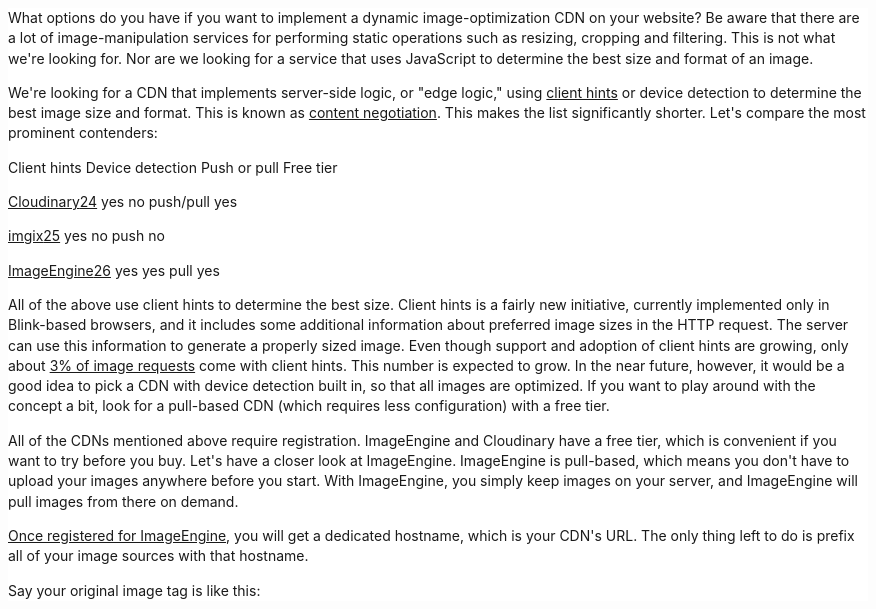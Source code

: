 What options do you have if you want to implement a dynamic image-optimization CDN on your website? Be aware that there are a lot of image-manipulation services for performing static operations such as resizing, cropping and filtering. This is not what we're looking for. Nor are we looking for a service that uses JavaScript to determine the best size and format of an image.

We're looking for a CDN that implements server-side logic, or "edge logic," using [client hints](https://www.smashingmagazine.com/2016/01/leaner-responsive-images-client-hints/) or device detection to determine the best image size and format. This is known as [content negotiation](https://en.wikipedia.org/wiki/Content_negotiation). This makes the list significantly shorter. Let's compare the most prominent contenders:

Client hints Device detection Push or pull Free tier

[Cloudinary](http://cloudinary.com/)[24](https://www.smashingmagazine.com/2017/04/content-delivery-network-optimize-images/)
yes
no
push/pull
yes

[imgix](http://imgix.com/)[25](https://www.smashingmagazine.com/2017/04/content-delivery-network-optimize-images/)
yes
no
push
no

[ImageEngine](https://web.wurfl.io/#image-engine)[26](https://www.smashingmagazine.com/2017/04/content-delivery-network-optimize-images/)
yes
yes
pull
yes

All of the above use client hints to determine the best size. Client hints is a fairly new initiative, currently implemented only in Blink-based browsers, and it includes some additional information about preferred image sizes in the HTTP request. The server can use this information to generate a properly sized image. Even though support and adoption of client hints are growing, only about [3% of image requests](https://www.scientiamobile.com/page/client-hints-wild) come with client hints. This number is expected to grow. In the near future, however, it would be a good idea to pick a CDN with device detection built in, so that all images are optimized. If you want to play around with the concept a bit, look for a pull-based CDN (which requires less configuration) with a free tier.

All of the CDNs mentioned above require registration. ImageEngine and Cloudinary have a free tier, which is convenient if you want to try before you buy. Let's have a closer look at ImageEngine. ImageEngine is pull-based, which means you don't have to upload your images anywhere before you start. With ImageEngine, you simply keep images on your server, and ImageEngine will pull images from there on demand.

[Once registered for ImageEngine](https://web.wurfl.io/#image-engine), you will get a dedicated hostname, which is your CDN's URL. The only thing left to do is prefix all of your image sources with that hostname.

Say your original image tag is like this:
    
    